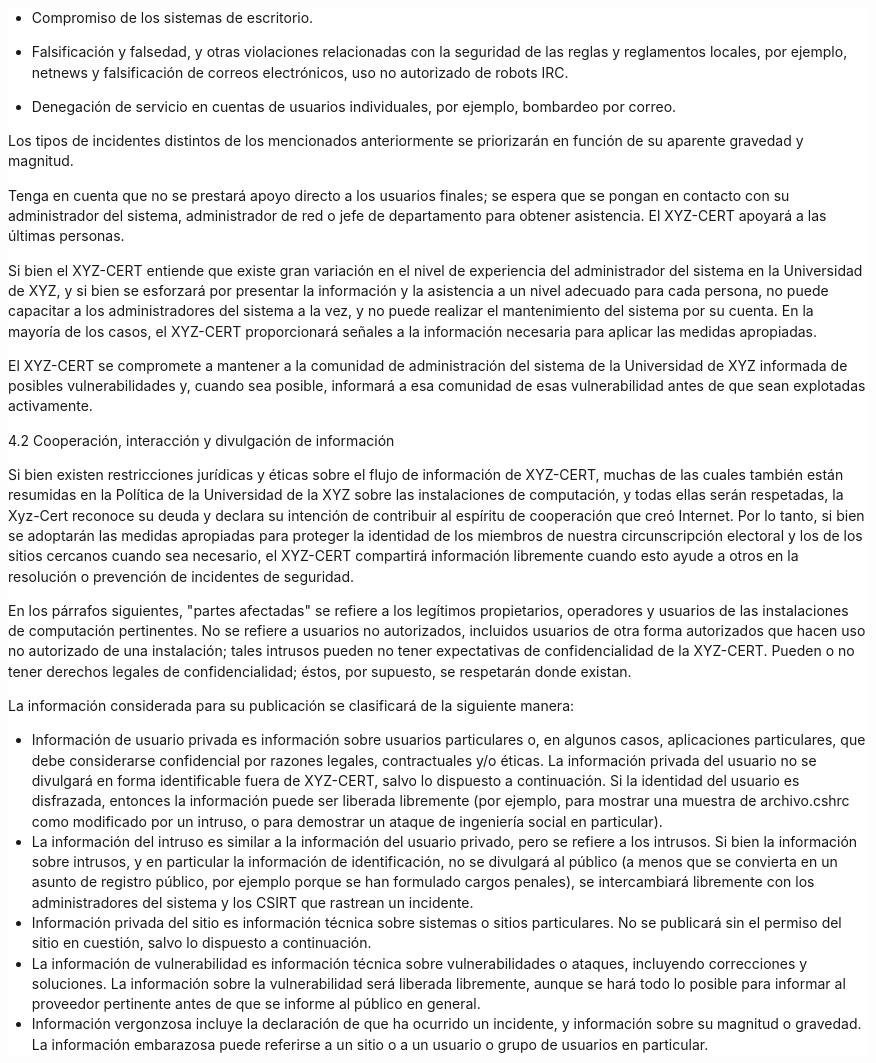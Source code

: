 - Compromiso de los sistemas de escritorio. 
- Falsificación y falsedad, y otras violaciones relacionadas con la seguridad de las reglas y reglamentos locales, por ejemplo, netnews y falsificación de correos electrónicos, uso no autorizado de robots IRC. 


- Denegación de servicio en cuentas de usuarios individuales, por ejemplo, bombardeo por correo. 

Los tipos de incidentes distintos de los mencionados anteriormente se priorizarán en función de su aparente gravedad y magnitud. 

Tenga en cuenta que no se prestará apoyo directo a los usuarios finales; se espera que se pongan en contacto con su administrador del sistema, administrador de red o jefe de departamento para obtener asistencia. El XYZ-CERT apoyará a las últimas personas. 

Si bien el XYZ-CERT entiende que existe gran variación en el nivel de experiencia del administrador del sistema en la Universidad de XYZ, y si bien se esforzará por presentar la información y la asistencia a un nivel adecuado para cada persona, no puede capacitar a los administradores del sistema a la vez, y no puede realizar el mantenimiento del sistema por su cuenta. 
En la mayoría de los casos, el XYZ-CERT proporcionará señales a la información necesaria para aplicar las medidas apropiadas. 

El XYZ-CERT se compromete a mantener a la comunidad de administración del sistema de la Universidad de XYZ informada de posibles vulnerabilidades y, cuando sea posible, informará a esa comunidad de esas vulnerabilidad antes de que sean explotadas activamente. 

4.2 Cooperación, interacción y divulgación de información 

Si bien existen restricciones jurídicas y éticas sobre el flujo de información de XYZ-CERT, muchas de las cuales también están resumidas en la Política de la Universidad de la XYZ sobre las instalaciones de computación, y todas ellas serán respetadas, la Xyz-Cert reconoce su deuda y declara su intención de contribuir al espíritu de cooperación que creó Internet. 
Por lo tanto, si bien se adoptarán las medidas apropiadas para proteger la identidad de los miembros de nuestra circunscripción electoral y los de los sitios cercanos cuando sea necesario, el XYZ-CERT compartirá información libremente cuando esto ayude a otros en la resolución o prevención de incidentes de seguridad. 

En los párrafos siguientes, "partes afectadas" se refiere a los legítimos propietarios, operadores y usuarios de las instalaciones de computación pertinentes. No se refiere a usuarios no autorizados, incluidos usuarios de otra forma autorizados que hacen uso no autorizado de una instalación; tales intrusos pueden no tener expectativas de confidencialidad de la XYZ-CERT. Pueden o no tener derechos legales de confidencialidad; éstos, por supuesto, se respetarán donde existan. 


La información considerada para su publicación se clasificará de la siguiente manera:
- Información de usuario privada es información sobre usuarios particulares o, en algunos casos, aplicaciones particulares, que debe considerarse confidencial por razones legales, contractuales y/o éticas.
La información privada del usuario no se divulgará en forma identificable fuera de XYZ-CERT, salvo lo dispuesto a continuación.  Si la identidad del usuario es disfrazada, entonces la información puede ser liberada libremente (por ejemplo, para mostrar una muestra de archivo.cshrc como modificado por un intruso, o para demostrar un ataque de ingeniería social en particular).
- La información del intruso es similar a la información del usuario privado, pero se refiere a los intrusos.
Si bien la información sobre intrusos, y en particular la información de identificación, no se divulgará al público (a menos que se convierta en un asunto de registro público, por ejemplo porque se han formulado cargos penales), se intercambiará libremente con los administradores del sistema y los CSIRT que rastrean un incidente.
- Información privada del sitio es información técnica sobre sistemas o sitios particulares.
No se publicará sin el permiso del sitio en cuestión, salvo lo dispuesto a continuación.
- La información de vulnerabilidad es información técnica sobre vulnerabilidades o ataques, incluyendo correcciones y soluciones.
La información sobre la vulnerabilidad será liberada libremente, aunque se hará todo lo posible para informar al proveedor pertinente antes de que se informe al público en general.
- Información vergonzosa incluye la declaración de que ha ocurrido un incidente, y información sobre su magnitud o gravedad.  La información embarazosa puede referirse a un sitio o a un usuario o grupo de usuarios en particular.